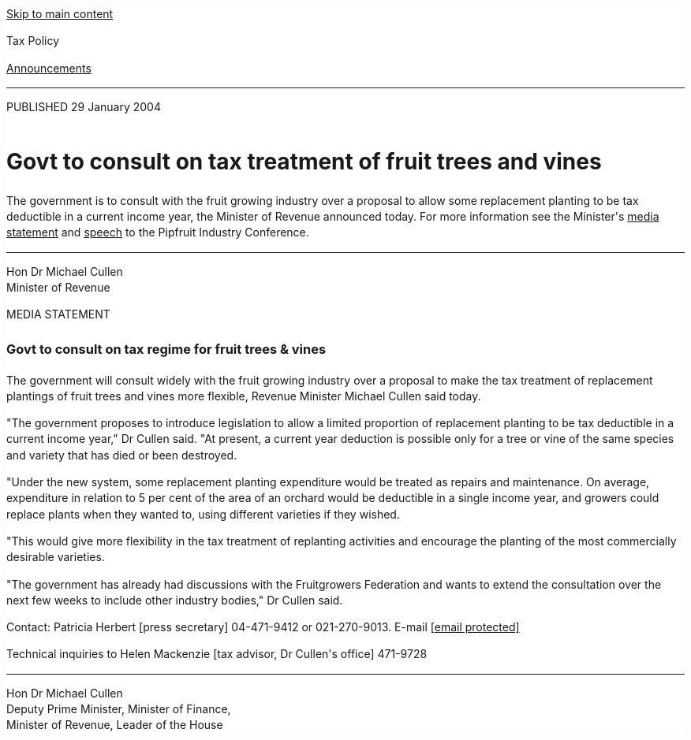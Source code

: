 [Skip to main content](#main-content-tp)

Tax Policy

[Announcements](/news#sortCriteria=%40irsctpdate%20descending&numberOfResults=25&f-tpYearFacet=2004)

* * *

PUBLISHED 29 January 2004

Govt to consult on tax treatment of fruit trees and vines
=========================================================

The government is to consult with the fruit growing industry over a proposal to allow some replacement planting to be tax deductible in a current income year, the Minister of Revenue announced today. For more information see the Minister's [media statement](/news/2004/2004-01-29-govt-consult-tax-treatment-fruit-trees-and-vines#statement)
 and [speech](/news/2004/2004-01-29-govt-consult-tax-treatment-fruit-trees-and-vines#speech)
 to the Pipfruit Industry Conference.

* * *

Hon Dr Michael Cullen  
Minister of Revenue

MEDIA STATEMENT

### Govt to consult on tax regime for fruit trees & vines

The government will consult widely with the fruit growing industry over a proposal to make the tax treatment of replacement plantings of fruit trees and vines more flexible, Revenue Minister Michael Cullen said today.

"The government proposes to introduce legislation to allow a limited proportion of replacement planting to be tax deductible in a current income year," Dr Cullen said. "At present, a current year deduction is possible only for a tree or vine of the same species and variety that has died or been destroyed.

"Under the new system, some replacement planting expenditure would be treated as repairs and maintenance. On average, expenditure in relation to 5 per cent of the area of an orchard would be deductible in a single income year, and growers could replace plants when they wanted to, using different varieties if they wished.

"This would give more flexibility in the tax treatment of replanting activities and encourage the planting of the most commercially desirable varieties.

"The government has already had discussions with the Fruitgrowers Federation and wants to extend the consultation over the next few weeks to include other industry bodies," Dr Cullen said.

Contact: Patricia Herbert \[press secretary\] 04-471-9412 or 021-270-9013. E-mail [\[email protected\]](/cdn-cgi/l/email-protection#99e9f8edebf0faf0f8b7f1fcebfbfcebedd9e9f8ebf5f0f8f4fcf7edb7fef6efedb7f7e3)
  
Technical inquiries to Helen Mackenzie \[tax advisor, Dr Cullen's office\] 471-9728

* * *

Hon Dr Michael Cullen  
Deputy Prime Minister, Minister of Finance,  
Minister of Revenue, Leader of the House
